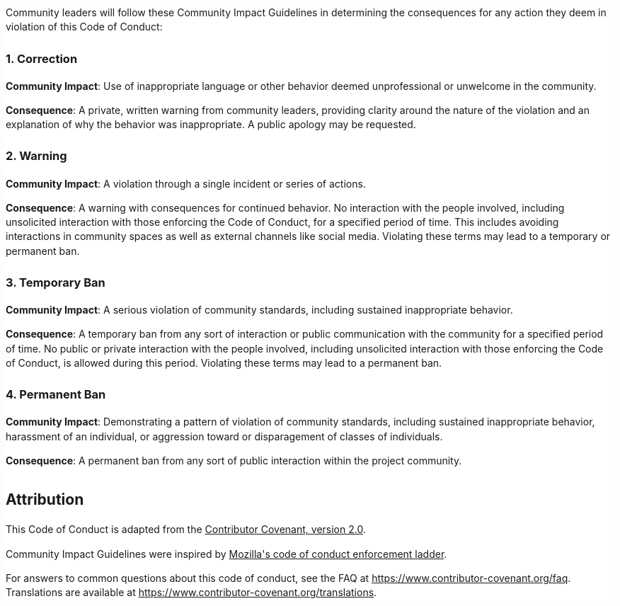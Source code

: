Community leaders will follow these Community Impact Guidelines in determining
the consequences for any action they deem in violation of this Code of Conduct:

### 1. Correction

**Community Impact**: Use of inappropriate language or other behavior deemed
unprofessional or unwelcome in the community.

**Consequence**: A private, written warning from community leaders, providing
clarity around the nature of the violation and an explanation of why the
behavior was inappropriate. A public apology may be requested.

### 2. Warning

**Community Impact**: A violation through a single incident or series of
actions.

**Consequence**: A warning with consequences for continued behavior. No
interaction with the people involved, including unsolicited interaction with
those enforcing the Code of Conduct, for a specified period of time. This
includes avoiding interactions in community spaces as well as external channels
like social media. Violating these terms may lead to a temporary or permanent
ban.

### 3. Temporary Ban

**Community Impact**: A serious violation of community standards, including
sustained inappropriate behavior.

**Consequence**: A temporary ban from any sort of interaction or public
communication with the community for a specified period of time. No public or
private interaction with the people involved, including unsolicited
interaction with those enforcing the Code of Conduct, is allowed during this
period. Violating these terms may lead to a permanent ban.

### 4. Permanent Ban

**Community Impact**: Demonstrating a pattern of violation of community
standards, including sustained inappropriate behavior,  harassment of an
individual, or aggression toward or disparagement of classes of individuals.

**Consequence**: A permanent ban from any sort of public interaction within the
project community.

## Attribution

This Code of Conduct is adapted from the [Contributor Covenant, version 2.0](cc-20-doc).

Community Impact Guidelines were inspired by
[Mozilla's code of conduct enforcement ladder](https://github.com/mozilla/diversity).

[cc-20-doc]: https://www.contributor-covenant.org/version/2/0/code_of_conduct/

For answers to common questions about this code of conduct, see the FAQ at
https://www.contributor-covenant.org/faq. Translations are available at
https://www.contributor-covenant.org/translations.


[appveyor-image]: https://badgen.net/appveyor/ci/dougwilson/express/master?label=windows
[appveyor-url]: https://ci.appveyor.com/project/dougwilson/express
[coveralls-image]: https://badgen.net/coveralls/c/github/expressjs/express/master
[coveralls-url]: https://coveralls.io/r/expressjs/express?branch=master
[github-actions-ci-image]: https://badgen.net/github/checks/expressjs/express/master?label=linux
[github-actions-ci-url]: https://github.com/expressjs/express/actions/workflows/ci.yml
[npm-downloads-image]: https://badgen.net/npm/dm/express
[npm-downloads-url]: https://npmcharts.com/compare/express?minimal=true
[npm-install-size-image]: https://badgen.net/packagephobia/install/express
[npm-install-size-url]: https://packagephobia.com/result?p=express
[npm-url]: https://npmjs.org/package/express
[npm-version-image]: https://badgen.net/npm/v/express